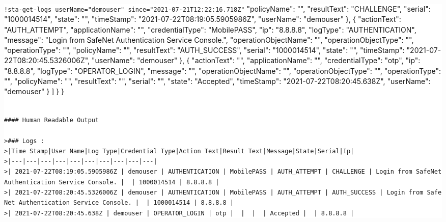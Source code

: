 ```!sta-get-logs userName="demouser" since="2021-07-21T12:22:16.718Z"```
                "policyName": "",
                "resultText": "CHALLENGE",
                "serial": "1000014514",
                "state": "",
                "timeStamp": "2021-07-22T08:19:05.5905986Z",
                "userName": "demouser"
            },
            {
                "actionText": "AUTH_ATTEMPT",
                "applicationName": "",
                "credentialType": "MobilePASS",
                "ip": "8.8.8.8",
                "logType": "AUTHENTICATION",
                "message": "Login from SafeNet Authentication Service Console.",
                "operationObjectName": "",
                "operationObjectType": "",
                "operationType": "",
                "policyName": "",
                "resultText": "AUTH_SUCCESS",
                "serial": "1000014514",
                "state": "",
                "timeStamp": "2021-07-22T08:20:45.5326006Z",
                "userName": "demouser"
            },
            {
                "actionText": "",
                "applicationName": "",
                "credentialType": "otp",
                "ip": "8.8.8.8",
                "logType": "OPERATOR_LOGIN",
                "message": "",
                "operationObjectName": "",
                "operationObjectType": "",
                "operationType": "",
                "policyName": "",
                "resultText": "",
                "serial": "",
                "state": "Accepted",
                "timeStamp": "2021-07-22T08:20:45.638Z",
                "userName": "demouser"
            }
        ]
    }
}
```

#### Human Readable Output

>### Logs : 
>|Time Stamp|User Name|Log Type|Credential Type|Action Text|Result Text|Message|State|Serial|Ip|
>|---|---|---|---|---|---|---|---|---|---|
>| 2021-07-22T08:19:05.5905986Z | demouser | AUTHENTICATION | MobilePASS | AUTH_ATTEMPT | CHALLENGE | Login from SafeNet Authentication Service Console. |  | 1000014514 | 8.8.8.8 |
>| 2021-07-22T08:20:45.5326006Z | demouser | AUTHENTICATION | MobilePASS | AUTH_ATTEMPT | AUTH_SUCCESS | Login from SafeNet Authentication Service Console. |  | 1000014514 | 8.8.8.8 |
>| 2021-07-22T08:20:45.638Z | demouser | OPERATOR_LOGIN | otp |  |  |  | Accepted |  | 8.8.8.8 |
